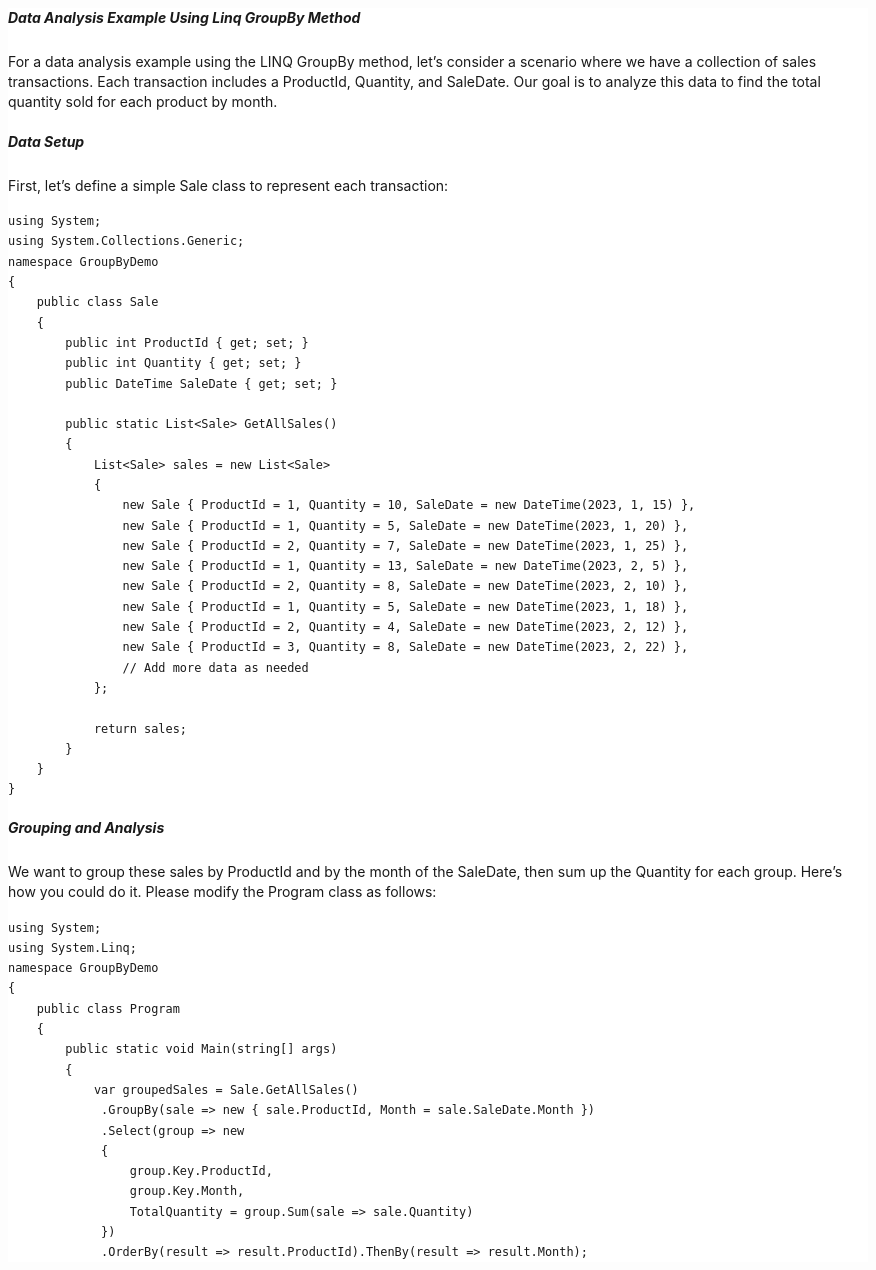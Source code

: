 ##### **Data Analysis Example Using Linq GroupBy Method**

For a data analysis example using the LINQ GroupBy method, let’s consider a scenario where we have a collection of sales transactions. Each transaction includes a ProductId, Quantity, and SaleDate. Our goal is to analyze this data to find the total quantity sold for each product by month.

##### **Data Setup**

First, let’s define a simple Sale class to represent each transaction:

```
using System;
using System.Collections.Generic;
namespace GroupByDemo
{
    public class Sale
    {
        public int ProductId { get; set; }
        public int Quantity { get; set; }
        public DateTime SaleDate { get; set; }

        public static List<Sale> GetAllSales()
        {
            List<Sale> sales = new List<Sale>
            {
                new Sale { ProductId = 1, Quantity = 10, SaleDate = new DateTime(2023, 1, 15) },
                new Sale { ProductId = 1, Quantity = 5, SaleDate = new DateTime(2023, 1, 20) },
                new Sale { ProductId = 2, Quantity = 7, SaleDate = new DateTime(2023, 1, 25) },
                new Sale { ProductId = 1, Quantity = 13, SaleDate = new DateTime(2023, 2, 5) },
                new Sale { ProductId = 2, Quantity = 8, SaleDate = new DateTime(2023, 2, 10) },
                new Sale { ProductId = 1, Quantity = 5, SaleDate = new DateTime(2023, 1, 18) },
                new Sale { ProductId = 2, Quantity = 4, SaleDate = new DateTime(2023, 2, 12) },
                new Sale { ProductId = 3, Quantity = 8, SaleDate = new DateTime(2023, 2, 22) },
                // Add more data as needed
            };

            return sales;
        }
    }
}
```

##### **Grouping and Analysis**

We want to group these sales by ProductId and by the month of the SaleDate, then sum up the Quantity for each group. Here’s how you could do it. Please modify the Program class as follows:

```
using System;
using System.Linq;
namespace GroupByDemo
{
    public class Program
    {
        public static void Main(string[] args)
        {
            var groupedSales = Sale.GetAllSales()
             .GroupBy(sale => new { sale.ProductId, Month = sale.SaleDate.Month })
             .Select(group => new
             {
                 group.Key.ProductId,
                 group.Key.Month,
                 TotalQuantity = group.Sum(sale => sale.Quantity)
             })
             .OrderBy(result => result.ProductId).ThenBy(result => result.Month);

```